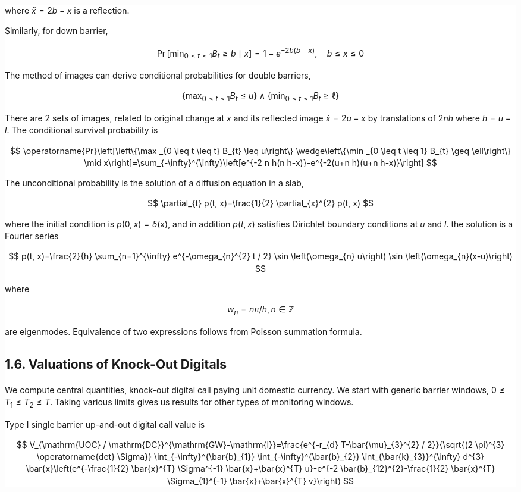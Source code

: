 where $\check{x} = 2b - x$ is a reflection.

Similarly, for down barrier,

$$
\operatorname{Pr}\left[\min _{0 \leq t \leq 1} B_{t} \geq b \mid x\right]=1-e^{-2 b(b-x)}, \quad b \leq x \leq 0
$$

The method of images can derive conditional probabilities for double barriers, 

$$
\left\{\max _{0 \leq t \leq 1} B_{t} \leq u\right\} \wedge\left\{\min _{0 \leq t \leq 1} B_{t} \geq \ell\right\}
$$

There are 2 sets of images, related to original change at $x$ and its reflected image $\check{x} = 2u -x$ by translations of $2nh$ where $h = u - l$. The conditional survival probability is

$$
\operatorname{Pr}\left[\left\{\max _{0 \leq t \leq t} B_{t} \leq u\right\} \wedge\left\{\min _{0 \leq t \leq 1} B_{t} \geq \ell\right\} \mid x\right]=\sum_{-\infty}^{\infty}\left[e^{-2 n h(n h-x)}-e^{-2(u+n h)(u+n h-x)}\right]
$$

The unconditional probability is the solution of a diffusion equation in a slab, 

$$
\partial_{t} p(t, x)=\frac{1}{2} \partial_{x}^{2} p(t, x)
$$

where the initial condition is $p(0, x)=\delta(x)$, and in addition $p(t,x)$ satisfies Dirichlet boundary conditions at $u$ and $l$. the solution is a Fourier series

$$
p(t, x)=\frac{2}{h} \sum_{n=1}^{\infty} e^{-\omega_{n}^{2} t / 2} \sin \left(\omega_{n} u\right) \sin \left(\omega_{n}(x-u)\right)
$$

where 

$$w_{n}=n \pi / h, n \in \mathbb{Z}$$

are eigenmodes. Equivalence of two expressions follows from Poisson summation formula.


## 1.6. Valuations of Knock-Out Digitals

We compute central quantities, knock-out digital call paying unit domestic currency. We start with generic barrier windows, $0 \leq T_1 \le T_2 \leq T$. Taking various limits gives us results for other types of monitoring windows.

Type I single barrier up-and-out digital call value is

$$
V_{\mathrm{UOC} / \mathrm{DC}}^{\mathrm{GW}-\mathrm{I}}=\frac{e^{-r_{d} T-\bar{\mu}_{3}^{2} / 2}}{\sqrt{(2 \pi)^{3} \operatorname{det} \Sigma}} \int_{-\infty}^{\bar{b}_{1}} \int_{-\infty}^{\bar{b}_{2}} \int_{\bar{k}_{3}}^{\infty} d^{3} \bar{x}\left(e^{-\frac{1}{2} \bar{x}^{T} \Sigma^{-1} \bar{x}+\bar{x}^{T} u}-e^{-2 \bar{b}_{12}^{2}-\frac{1}{2} \bar{x}^{T} \Sigma_{1}^{-1} \bar{x}+\bar{x}^{T} v}\right)
$$
